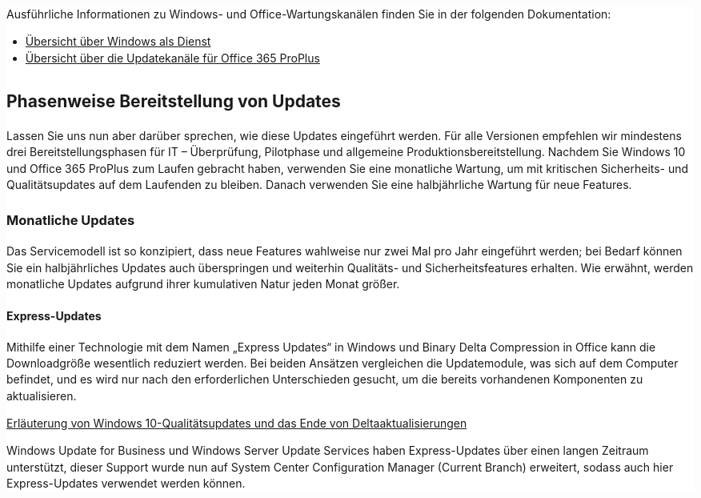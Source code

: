 Ausführliche Informationen zu Windows- und Office-Wartungskanälen finden Sie in der folgenden Dokumentation:

- [Übersicht über Windows als Dienst](https://docs.microsoft.com/windows/deployment/update/waas-overview#servicing-channels)
- [Übersicht über die Updatekanäle für Office 365 ProPlus](https://docs.microsoft.com/DeployOffice/overview-of-update-channels-for-office-365-proplus#BKMK_SAC)

## <a name="phased-deployment-of-updates"></a>Phasenweise Bereitstellung von Updates

Lassen Sie uns nun aber darüber sprechen, wie diese Updates eingeführt werden. Für alle Versionen empfehlen wir mindestens drei Bereitstellungsphasen für IT – Überprüfung, Pilotphase und allgemeine Produktionsbereitstellung. Nachdem Sie Windows 10 und Office 365 ProPlus zum Laufen gebracht haben, verwenden Sie eine monatliche Wartung, um mit kritischen Sicherheits- und Qualitätsupdates auf dem Laufenden zu bleiben. Danach verwenden Sie eine halbjährliche Wartung für neue Features.

### <a name="monthly-updating"></a>Monatliche Updates

Das Servicemodell ist so konzipiert, dass neue Features wahlweise nur zwei Mal pro Jahr eingeführt werden; bei Bedarf können Sie ein halbjährliches Updates auch überspringen und weiterhin Qualitäts- und Sicherheitsfeatures erhalten. Wie erwähnt, werden monatliche Updates aufgrund ihrer kumulativen Natur jeden Monat größer.

#### <a name="express-updates"></a>Express-Updates

Mithilfe einer Technologie mit dem Namen „Express Updates“ in Windows und Binary Delta Compression in Office kann die Downloadgröße wesentlich reduziert werden. Bei beiden Ansätzen vergleichen die Updatemodule, was sich auf dem Computer befindet, und es wird nur nach den erforderlichen Unterschieden gesucht, um die bereits vorhandenen Komponenten zu aktualisieren.

[Erläuterung von Windows 10-Qualitätsupdates und das Ende von Deltaaktualisierungen](https://techcommunity.microsoft.com/t5/Windows-IT-Pro-Blog/Windows-10-quality-updates-explained-amp-the-end-of-delta/ba-p/214426)

Windows Update for Business und Windows Server Update Services haben Express-Updates über einen langen Zeitraum unterstützt, dieser Support wurde nun auf System Center Configuration Manager (Current Branch) erweitert, sodass auch hier Express-Updates verwendet werden können.

